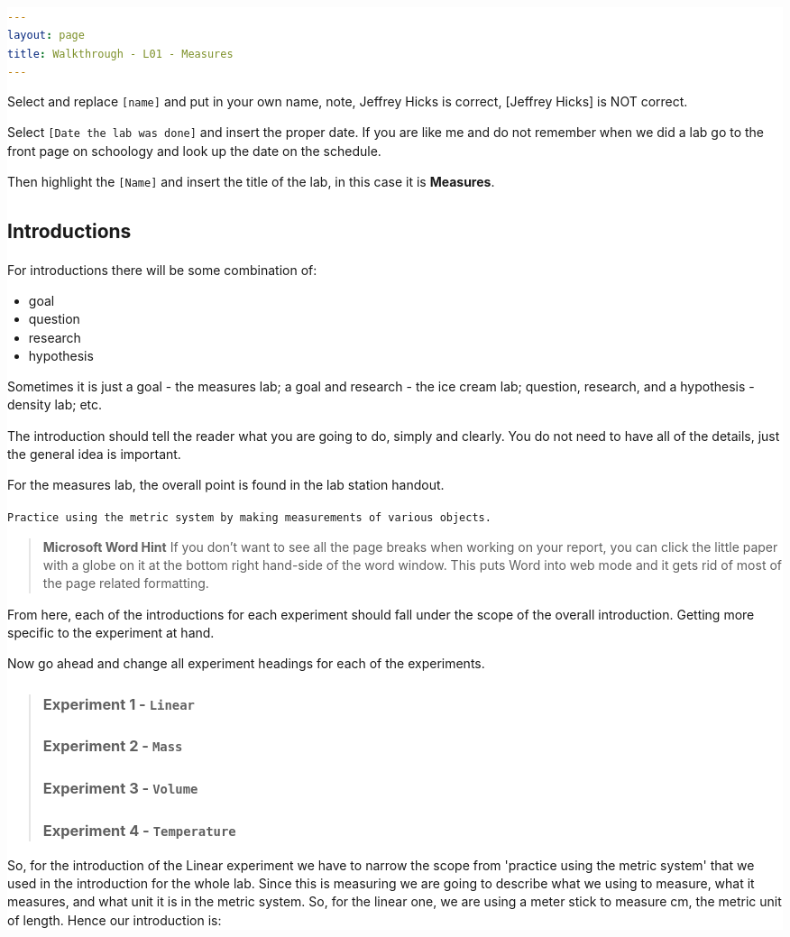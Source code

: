 ```yaml
---
layout: page
title: Walkthrough - L01 - Measures
---
```


Select and replace `[name]` and put in your own name, note, Jeffrey Hicks is correct, [Jeffrey Hicks] is NOT correct.

Select `[Date the lab was done]` and insert the proper date.
If you are like me and do not remember when we did a lab go to the front page on schoology and look up the date on the schedule.

Then highlight the `[Name]` and insert the title of the lab, in this case it is **Measures**.

## Introductions
For introductions there will be some combination of:

  * goal
  * question
  * research
  * hypothesis

Sometimes it is just a goal - the measures lab; a goal and research - the ice cream lab; question, research, and a hypothesis - density lab; etc.

The introduction should tell the reader what you are going to do, simply and clearly.  You do not need to have all of the details, just the general idea is important.

For the measures lab, the overall point is found in the lab station handout.

`Practice using the metric system by making measurements of various objects.`

> **Microsoft Word Hint**
If you don’t want to see all the page breaks when working on your report, you can click the little paper with a globe on it at the bottom right hand-side of the word window.  This puts Word into web mode and it gets rid of most of the page related formatting.

From here, each of the introductions for each experiment should fall under the scope of the overall introduction.  Getting more specific to the experiment at hand.

Now go ahead and change all experiment headings for each of the experiments.  

>### Experiment 1 - `Linear`
>
>### Experiment 2 - `Mass`
>
>### Experiment 3 - `Volume`
>
>### Experiment 4 - `Temperature`

So, for the introduction of the Linear experiment we have to narrow the scope from 'practice using the metric system' that we used in the introduction for the whole lab.  Since this is measuring we are going to describe what we using to measure, what it measures, and what unit it is in the metric system.  So, for the linear one, we are using a meter stick to measure cm, the metric unit of length.  Hence our introduction is:
